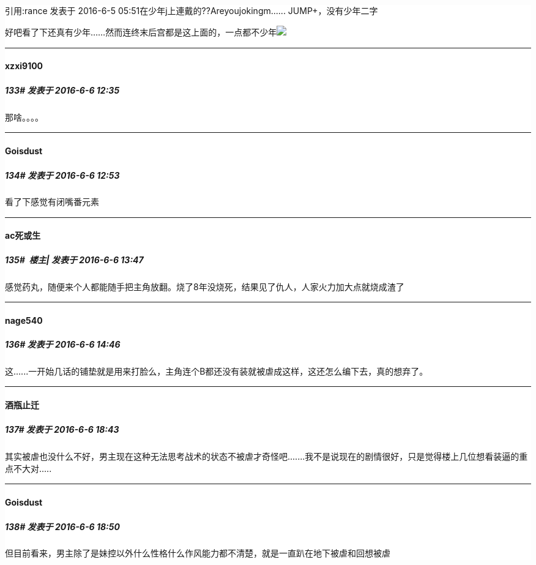 引用:rance 发表于 2016-6-5 05:51在少年j上連戴的??Areyoujokingm......</blockquote>
JUMP+，没有少年二字

好吧看了下还真有少年……然而连终末后宫都是这上面的，一点都不少年<img src="https://static.saraba1st.com/image/smiley/face/149.gif" referrerpolicy="no-referrer">


-----

####  xzxi9100  
##### 133#       发表于 2016-6-6 12:35


那啥。。。。


-----

####  Goisdust  
##### 134#       发表于 2016-6-6 12:53


看了下感觉有闭嘴番元素


-----

####  ac死或生  
##### 135#         楼主| 发表于 2016-6-6 13:47


感觉药丸，随便来个人都能随手把主角放翻。烧了8年没烧死，结果见了仇人，人家火力加大点就烧成渣了


-----

####  nage540  
##### 136#       发表于 2016-6-6 14:46


这......一开始几话的铺垫就是用来打脸么，主角连个B都还没有装就被虐成这样，这还怎么编下去，真的想弃了。


-----

####  酒瓶止迁  
##### 137#       发表于 2016-6-6 18:43


其实被虐也没什么不好，男主现在这种无法思考战术的状态不被虐才奇怪吧.......我不是说现在的剧情很好，只是觉得楼上几位想看装逼的重点不大对.....


-----

####  Goisdust  
##### 138#       发表于 2016-6-6 18:50


但目前看来，男主除了是妹控以外什么性格什么作风能力都不清楚，就是一直趴在地下被虐和回想被虐
